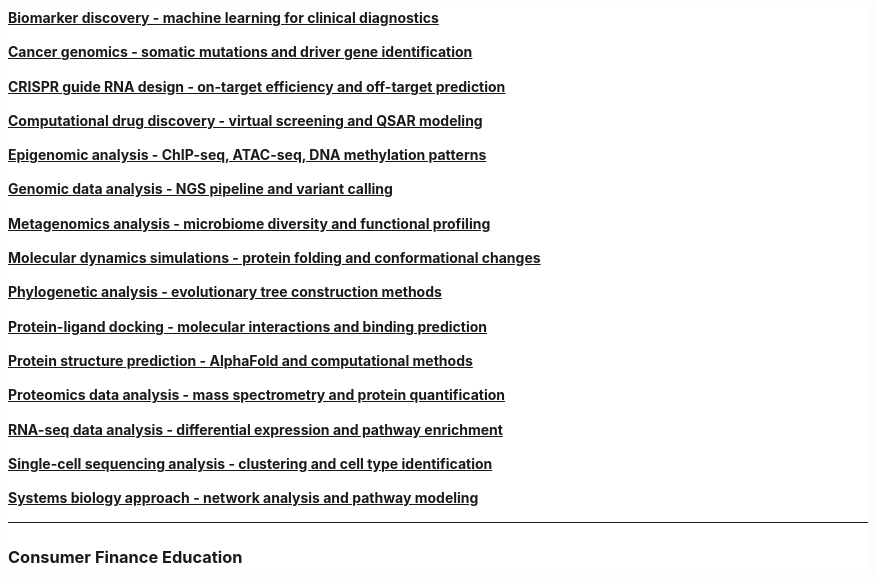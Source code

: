 **[Biomarker discovery - machine learning for clinical diagnostics](/autogenerated/computational-biology-and-bioinformatics/biomarker-discovery/chatgpt-vs-gemini-vs-mistral-biomarker-discovery-9021.html)**

**[Cancer genomics - somatic mutations and driver gene identification](/autogenerated/computational-biology-and-bioinformatics/cancer-genomics/chatgpt-vs-gemini-vs-mistral-cancer-genomics-4952.html)**

**[CRISPR guide RNA design - on-target efficiency and off-target prediction](/autogenerated/computational-biology-and-bioinformatics/crispr-design/deepseek-vs-grok-vs-mistral-crispr-design-6609.html)**

**[Computational drug discovery - virtual screening and QSAR modeling](/autogenerated/computational-biology-and-bioinformatics/drug-discovery/chatgpt-vs-gemini-vs-mistral-drug-discovery-7819.html)**

**[Epigenomic analysis - ChIP-seq, ATAC-seq, DNA methylation patterns](/autogenerated/computational-biology-and-bioinformatics/epigenomics/chatgpt-vs-deepseek-vs-gemini-epigenomics-5886.html)**

**[Genomic data analysis - NGS pipeline and variant calling](/autogenerated/computational-biology-and-bioinformatics/genomic-data-analysis/deepseek-vs-gemini-vs-mistral-genomic-data-analysis-8479.html)**

**[Metagenomics analysis - microbiome diversity and functional profiling](/autogenerated/computational-biology-and-bioinformatics/metagenomics/chatgpt-vs-gemini-vs-mistral-metagenomics-3743.html)**

**[Molecular dynamics simulations - protein folding and conformational changes](/autogenerated/computational-biology-and-bioinformatics/molecular-dynamics/chatgpt-vs-gemini-vs-grok-molecular-dynamics-8802.html)**

**[Phylogenetic analysis - evolutionary tree construction methods](/autogenerated/computational-biology-and-bioinformatics/phylogenetic-analysis/chatgpt-vs-deepseek-vs-mistral-phylogenetic-analysis-2655.html)**

**[Protein-ligand docking - molecular interactions and binding prediction](/autogenerated/computational-biology-and-bioinformatics/protein-docking/chatgpt-vs-gemini-vs-mistral-protein-docking-5868.html)**

**[Protein structure prediction - AlphaFold and computational methods](/autogenerated/computational-biology-and-bioinformatics/protein-structure-prediction/chatgpt-vs-deepseek-vs-mistral-protein-structure-prediction-6797.html)**

**[Proteomics data analysis - mass spectrometry and protein quantification](/autogenerated/computational-biology-and-bioinformatics/proteomics/chatgpt-vs-gemini-vs-mistral-proteomics-9583.html)**

**[RNA-seq data analysis - differential expression and pathway enrichment](/autogenerated/computational-biology-and-bioinformatics/rna-seq-analysis/chatgpt-vs-gemini-vs-grok-rna-seq-analysis-9912.html)**

**[Single-cell sequencing analysis - clustering and cell type identification](/autogenerated/computational-biology-and-bioinformatics/single-cell-sequencing/deepseek-vs-grok-vs-mistral-single-cell-sequencing-7692.html)**

**[Systems biology approach - network analysis and pathway modeling](/autogenerated/computational-biology-and-bioinformatics/systems-biology/claude-vs-grok-vs-mistral-systems-biology-9400.html)**

---

### Consumer Finance Education
